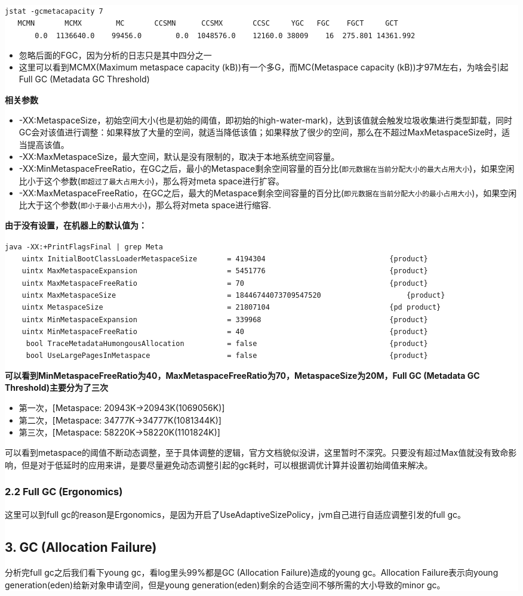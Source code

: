 ```shell
jstat -gcmetacapacity 7
   MCMN       MCMX        MC       CCSMN      CCSMX       CCSC     YGC   FGC    FGCT     GCT
       0.0  1136640.0    99456.0        0.0  1048576.0    12160.0 38009    16  275.801 14361.992
```

- 忽略后面的FGC，因为分析的日志只是其中四分之一
- 这里可以看到MCMX(Maximum metaspace capacity (kB))有一个多G，而MC(Metaspace capacity (kB))才97M左右，为啥会引起Full GC (Metadata GC Threshold)

**相关参数**

- -XX:MetaspaceSize，初始空间大小(也是初始的阈值，即初始的high-water-mark)，达到该值就会触发垃圾收集进行类型卸载，同时GC会对该值进行调整：如果释放了大量的空间，就适当降低该值；如果释放了很少的空间，那么在不超过MaxMetaspaceSize时，适当提高该值。
- -XX:MaxMetaspaceSize，最大空间，默认是没有限制的，取决于本地系统空间容量。
- -XX:MinMetaspaceFreeRatio，在GC之后，最小的Metaspace剩余空间容量的百分比(`即元数据在当前分配大小的最大占用大小`)，如果空闲比小于这个参数(`即超过了最大占用大小`)，那么将对meta space进行扩容。
- -XX:MaxMetaspaceFreeRatio，在GC之后，最大的Metaspace剩余空间容量的百分比(`即元数据在当前分配大小的最小占用大小`)，如果空闲比大于这个参数(`即小于最小占用大小`)，那么将对meta space进行缩容.

**由于没有设置，在机器上的默认值为：**

```shell
java -XX:+PrintFlagsFinal | grep Meta
    uintx InitialBootClassLoaderMetaspaceSize       = 4194304                             {product}
    uintx MaxMetaspaceExpansion                     = 5451776                             {product}
    uintx MaxMetaspaceFreeRatio                     = 70                                  {product}
    uintx MaxMetaspaceSize                          = 18446744073709547520                    {product}
    uintx MetaspaceSize                             = 21807104                            {pd product}
    uintx MinMetaspaceExpansion                     = 339968                              {product}
    uintx MinMetaspaceFreeRatio                     = 40                                  {product}
     bool TraceMetadataHumongousAllocation          = false                               {product}
     bool UseLargePagesInMetaspace                  = false                               {product}
```

**可以看到MinMetaspaceFreeRatio为40，MaxMetaspaceFreeRatio为70，MetaspaceSize为20M，Full GC (Metadata GC Threshold)主要分为了三次**

- 第一次，[Metaspace: 20943K->20943K(1069056K)]
- 第二次，[Metaspace: 34777K->34777K(1081344K)]
- 第三次，[Metaspace: 58220K->58220K(1101824K)]

可以看到metaspace的阈值不断动态调整，至于具体调整的逻辑，官方文档貌似没讲，这里暂时不深究。只要没有超过Max值就没有致命影响，但是对于低延时的应用来讲，是要尽量避免动态调整引起的gc耗时，可以根据调优计算并设置初始阈值来解决。

### 2.2 Full GC (Ergonomics)

这里可以到full gc的reason是Ergonomics，是因为开启了UseAdaptiveSizePolicy，jvm自己进行自适应调整引发的full gc。

## 3. GC (Allocation Failure)

分析完full gc之后我们看下young gc，看log里头99%都是GC (Allocation Failure)造成的young gc。Allocation Failure表示向young generation(eden)给新对象申请空间，但是young generation(eden)剩余的合适空间不够所需的大小导致的minor gc。
